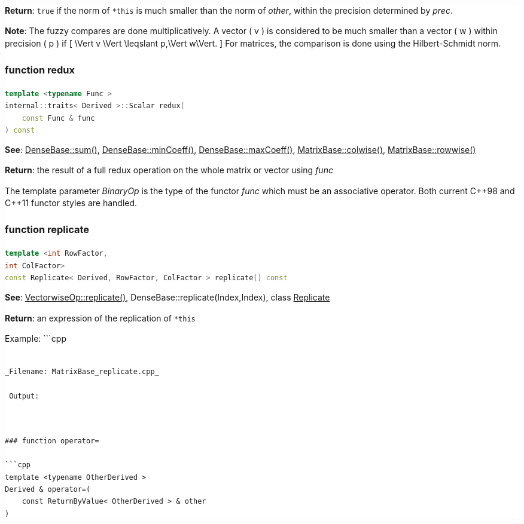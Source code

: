 **Return**: <code>true</code> if the norm of <code>&#42;this</code> is much smaller than the norm of _other_, within the precision determined by _prec_.

**Note**: The fuzzy compares are done multiplicatively. A vector \( v \) is considered to be much smaller than a vector \( w \) within precision \( p \) if \[ \Vert v \Vert \leqslant p\,\Vert w\Vert. \] For matrices, the comparison is done using the Hilbert-Schmidt norm.

### function redux

```cpp
template <typename Func >
internal::traits< Derived >::Scalar redux(
    const Func & func
) const
```


**See**: <a href="http://example.org/classes/classeigen_1_1densebase/#function-sum">DenseBase::sum()</a>, <a href="http://example.org/classes/classeigen_1_1densebase/#function-mincoeff">DenseBase::minCoeff()</a>, <a href="http://example.org/classes/classeigen_1_1densebase/#function-maxcoeff">DenseBase::maxCoeff()</a>, <a href="http://example.org/classes/classeigen_1_1densebase/#function-colwise">MatrixBase::colwise()</a>, <a href="http://example.org/classes/classeigen_1_1densebase/#function-rowwise">MatrixBase::rowwise()</a>

**Return**: the result of a full redux operation on the whole matrix or vector using _func_


The template parameter _BinaryOp_ is the type of the functor _func_ which must be an associative operator. Both current C++98 and C++11 functor styles are handled.


### function replicate

```cpp
template <int RowFactor,
int ColFactor>
const Replicate< Derived, RowFactor, ColFactor > replicate() const
```


**See**: <a href="http://example.org/classes/classeigen_1_1vectorwiseop/#function-replicate">VectorwiseOp::replicate()</a>, DenseBase::replicate(Index,Index), class <a href="http://example.org/classes/classeigen_1_1replicate/">Replicate</a>

**Return**: an expression of the replication of <code>&#42;this</code>


Example: ```cpp

```

_Filename: MatrixBase_replicate.cpp_

 Output: 

```
```


### function operator=

```cpp
template <typename OtherDerived >
Derived & operator=(
    const ReturnByValue< OtherDerived > & other
)
```
